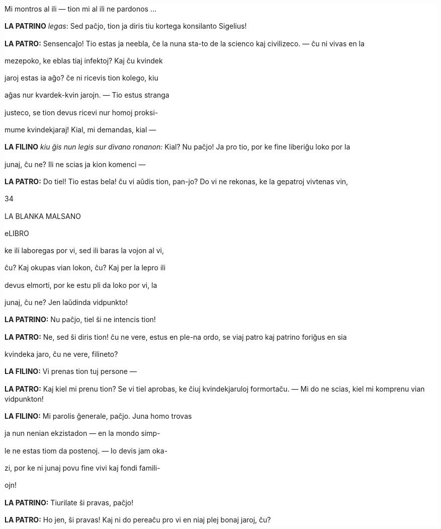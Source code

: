 Mi montros al ili — tion mi al ili ne pardonos …

**LA PATRINO** *legas*: Sed paĉjo, tion ja diris tiu kortega konsilanto Sigelius\! 

**LA PATRO:** Sensencaĵo\! Tio estas ja neebla, ĉe la nuna sta-to de la scienco kaj civilizeco. — ĉu ni vivas en la

mezepoko, ke eblas tiaj infektoj? Kaj ĉu kvindek

jaroj estas ia aĝo? ĉe ni ricevis tion kolego, kiu

aĝas nur kvardek-kvin jarojn. — Tio estus stranga

justeco, se tion devus ricevi nur homoj proksi-

mume kvindekjaraj\! Kial, mi demandas, kial —

**LA FILINO** *kiu ĝis nun legis sur divano ronanon:* Kial? Nu paĉjo\! Ja pro tio, por ke fine liberiĝu loko por la

junaj, ĉu ne? Ili ne scias ja kion komenci —

**LA PATRO:** Do tiel\! Tio estas bela\! ĉu vi aŭdis tion, pan-jo? Do vi ne rekonas, ke la gepatroj vivtenas vin, 

34

LA BLANKA MALSANO

eLIBRO

ke ili laboregas por vi, sed ili baras la vojon al vi, 

ĉu? Kaj okupas vian lokon, ĉu? Kaj per la lepro ili

devus elmorti, por ke estu pli da loko por vi, la

junaj, ĉu ne? Jen laŭdinda vidpunkto\! 

**LA PATRINO:** Nu paĉjo, tiel ŝi ne intencis tion\! 

**LA PATRO:** Ne, sed ŝi diris tion\! ĉu ne vere, estus en ple-na ordo, se viaj patro kaj patrino foriĝus en sia

kvindeka jaro, ĉu ne vere, filineto? 

**LA FILINO:** Vi prenas tion tuj persone —

**LA PATRO:** Kaj kiel mi prenu tion? Se vi tiel aprobas, ke ĉiuj kvindekjaruloj formortaĉu. — Mi do ne scias, kiel mi komprenu vian vidpunkton\! 

**LA FILINO:** Mi parolis ĝenerale, paĉjo. Juna homo trovas

ja nun nenian ekzistadon — en la mondo simp-

le ne estas tiom da postenoj. — Io devis jam oka-

zi, por ke ni junaj povu fine vivi kaj fondi famili-

ojn\! 

**LA PATRINO:** Tiurilate ŝi pravas, paĉjo\! 

**LA PATRO:** Ho jen, ŝi pravas\! Kaj ni do pereaĉu pro vi en niaj plej bonaj jaroj, ĉu? 
